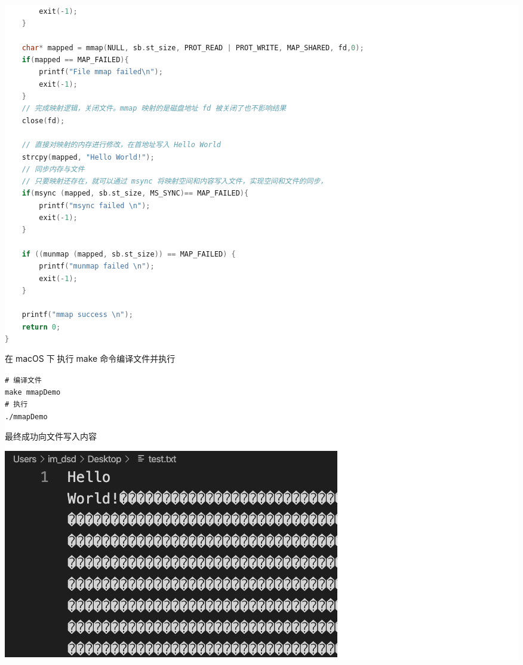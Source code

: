 ```c
        exit(-1);
    }
    
    char* mapped = mmap(NULL, sb.st_size, PROT_READ | PROT_WRITE, MAP_SHARED, fd,0);
    if(mapped == MAP_FAILED){
        printf("File mmap failed\n");
        exit(-1);
    }
    // 完成映射逻辑，关闭文件。mmap 映射的是磁盘地址 fd 被关闭了也不影响结果
    close(fd);
    
    // 直接对映射的内存进行修改，在首地址写入 Hello World
    strcpy(mapped, "Hello World!");
    // 同步内存与文件
    // 只要映射还存在，就可以通过 msync 将映射空间和内容写入文件，实现空间和文件的同步，
    if(msync (mapped, sb.st_size, MS_SYNC)== MAP_FAILED){
        printf("msync failed \n");
        exit(-1);
    }

    if ((munmap (mapped, sb.st_size)) == MAP_FAILED) {
        printf("munmap failed \n");
        exit(-1);
    }

    printf("mmap success \n");   
    return 0;
}

```

在 macOS 下 执行 make 命令编译文件并执行

```shell
# 编译文件
make mmapDemo
# 执行
./mmapDemo
```

最终成功向文件写入内容

![image-20200825113629007](images/image-20200825113629007.png)
